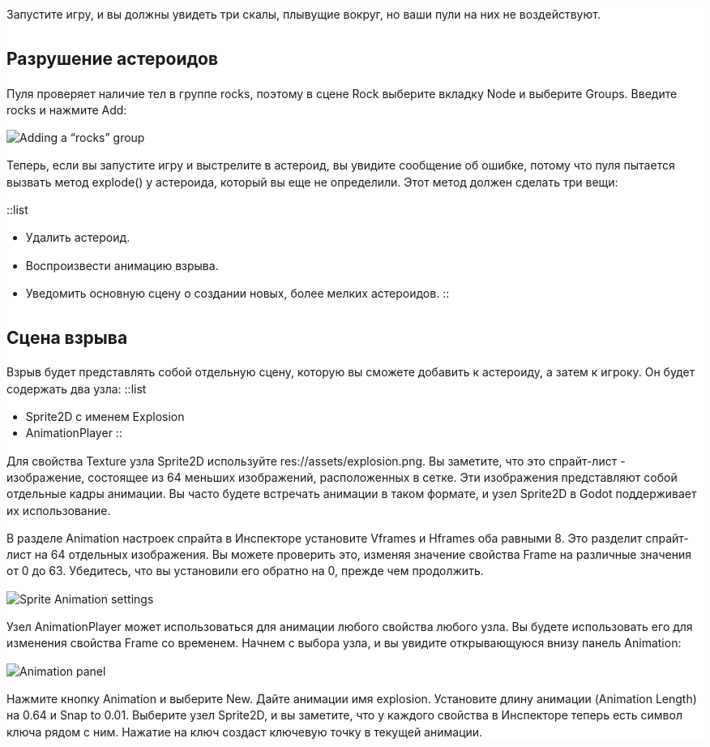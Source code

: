 Запустите игру, и вы должны увидеть три скалы, плывущие вокруг, но ваши пули на них не воздействуют.

## Разрушение астероидов

Пуля проверяет наличие тел в группе rocks, поэтому в сцене Rock выберите вкладку Node и выберите Groups. Введите rocks и нажмите Add:

![ Adding a “rocks” group ](/img/2-space/12.png)


Теперь, если вы запустите игру и выстрелите в астероид, вы увидите сообщение об ошибке, потому что пуля пытается вызвать метод explode() у астероида, который вы еще не определили. Этот метод должен сделать три вещи:

::list
  -  Удалить астероид.

  -  Воспроизвести анимацию взрыва.

  -  Уведомить основную сцену о создании новых, более мелких астероидов.
::

## Сцена взрыва

Взрыв будет представлять собой отдельную сцену, которую вы сможете добавить к астероиду, а затем к игроку. Он будет содержать два узла:
::list
  -  Sprite2D с именем Explosion
  -  AnimationPlayer
::

Для свойства Texture узла Sprite2D используйте res://assets/explosion.png. Вы заметите, что это спрайт-лист - изображение, состоящее из 64 меньших изображений, расположенных в сетке. Эти изображения представляют собой отдельные кадры анимации. Вы часто будете встречать анимации в таком формате, и узел Sprite2D в Godot поддерживает их использование.

В разделе Animation настроек спрайта в Инспекторе установите Vframes и Hframes оба равными 8. Это разделит спрайт-лист на 64 отдельных изображения. Вы можете проверить это, изменяя значение свойства Frame на различные значения от 0 до 63. Убедитесь, что вы установили его обратно на 0, прежде чем продолжить.

![ Sprite Animation settings ](/img/2-space/13.png)


Узел AnimationPlayer может использоваться для анимации любого свойства любого узла. Вы будете использовать его для изменения свойства Frame со временем. Начнем с выбора узла, и вы увидите открывающуюся внизу панель Animation:

![ Animation panel](/img/2-space/14.png)

Нажмите кнопку Animation и выберите New. Дайте анимации имя explosion. Установите длину анимации (Animation Length) на 0.64 и Snap to 0.01. Выберите узел Sprite2D, и вы заметите, что у каждого свойства в Инспекторе теперь есть символ ключа рядом с ним. Нажатие на ключ создаст ключевую точку в текущей анимации.
